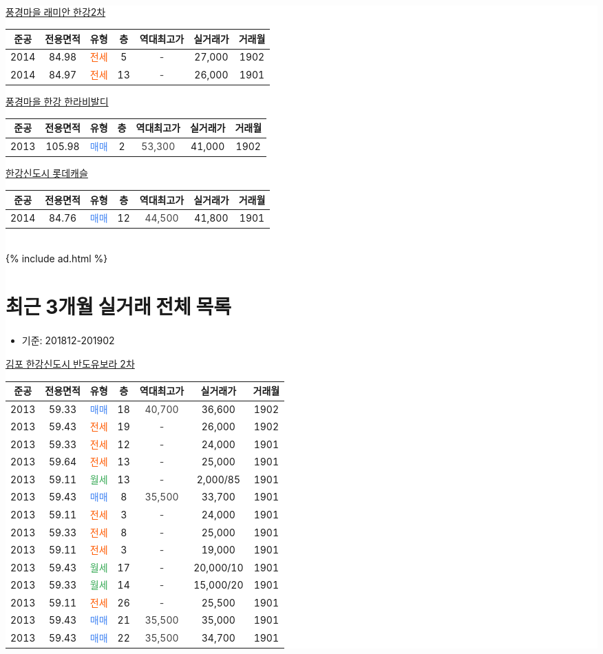 [풍경마을 래미안 한강2차](https://search.naver.com/search.naver?query=%EA%B2%BD%EA%B8%B0%EB%8F%84+%EA%B9%80%ED%8F%AC%EC%8B%9C+%EC%9A%B4%EC%96%91%EB%8F%99+%ED%92%8D%EA%B2%BD%EB%A7%88%EC%9D%84+%EB%9E%98%EB%AF%B8%EC%95%88+%ED%95%9C%EA%B0%952%EC%B0%A8)

|준공|전용면적|유형|층|역대최고가|실거래가|거래월|
|:---:|:---:|:---:|:---:|:---:|:---:|:---:|
|2014|84.98|<span style="color:#ff5a00">전세</span>|5|<span style="color:#444444">-</span>|27,000|1902|
|2014|84.97|<span style="color:#ff5a00">전세</span>|13|<span style="color:#444444">-</span>|26,000|1901|

[풍경마을 한강 한라비발디](https://search.naver.com/search.naver?query=%EA%B2%BD%EA%B8%B0%EB%8F%84+%EA%B9%80%ED%8F%AC%EC%8B%9C+%EC%9A%B4%EC%96%91%EB%8F%99+%ED%92%8D%EA%B2%BD%EB%A7%88%EC%9D%84+%ED%95%9C%EA%B0%95+%ED%95%9C%EB%9D%BC%EB%B9%84%EB%B0%9C%EB%94%94)

|준공|전용면적|유형|층|역대최고가|실거래가|거래월|
|:---:|:---:|:---:|:---:|:---:|:---:|:---:|
|2013|105.98|<span style="color:#4285f3">매매</span>|2|<span style="color:#444444">53,300</span>|41,000|1902|

[한강신도시 롯데캐슬](https://search.naver.com/search.naver?query=%EA%B2%BD%EA%B8%B0%EB%8F%84+%EA%B9%80%ED%8F%AC%EC%8B%9C+%EC%9A%B4%EC%96%91%EB%8F%99+%ED%95%9C%EA%B0%95%EC%8B%A0%EB%8F%84%EC%8B%9C+%EB%A1%AF%EB%8D%B0%EC%BA%90%EC%8A%AC)

|준공|전용면적|유형|층|역대최고가|실거래가|거래월|
|:---:|:---:|:---:|:---:|:---:|:---:|:---:|
|2014|84.76|<span style="color:#4285f3">매매</span>|12|<span style="color:#444444">44,500</span>|41,800|1901|


<br>
{% include ad.html %}
<br>

# 최근 3개월 실거래 전체 목록
* 기준: 201812-201902


[김포 한강신도시 반도유보라 2차](https://search.naver.com/search.naver?query=%EA%B2%BD%EA%B8%B0%EB%8F%84+%EA%B9%80%ED%8F%AC%EC%8B%9C+%EC%9A%B4%EC%96%91%EB%8F%99+%EA%B9%80%ED%8F%AC+%ED%95%9C%EA%B0%95%EC%8B%A0%EB%8F%84%EC%8B%9C+%EB%B0%98%EB%8F%84%EC%9C%A0%EB%B3%B4%EB%9D%BC+2%EC%B0%A8)

|준공|전용면적|유형|층|역대최고가|실거래가|거래월|
|:---:|:---:|:---:|:---:|:---:|:---:|:---:|
|2013|59.33|<span style="color:#4285f3">매매</span>|18|<span style="color:#444444">40,700</span>|36,600|1902|
|2013|59.43|<span style="color:#ff5a00">전세</span>|19|<span style="color:#444444">-</span>|26,000|1902|
|2013|59.33|<span style="color:#ff5a00">전세</span>|12|<span style="color:#444444">-</span>|24,000|1901|
|2013|59.64|<span style="color:#ff5a00">전세</span>|13|<span style="color:#444444">-</span>|25,000|1901|
|2013|59.11|<span style="color:#34a853">월세</span>|13|<span style="color:#444444">-</span>|2,000/85|1901|
|2013|59.43|<span style="color:#4285f3">매매</span>|8|<span style="color:#444444">35,500</span>|33,700|1901|
|2013|59.11|<span style="color:#ff5a00">전세</span>|3|<span style="color:#444444">-</span>|24,000|1901|
|2013|59.33|<span style="color:#ff5a00">전세</span>|8|<span style="color:#444444">-</span>|25,000|1901|
|2013|59.11|<span style="color:#ff5a00">전세</span>|3|<span style="color:#444444">-</span>|19,000|1901|
|2013|59.43|<span style="color:#34a853">월세</span>|17|<span style="color:#444444">-</span>|20,000/10|1901|
|2013|59.33|<span style="color:#34a853">월세</span>|14|<span style="color:#444444">-</span>|15,000/20|1901|
|2013|59.11|<span style="color:#ff5a00">전세</span>|26|<span style="color:#444444">-</span>|25,500|1901|
|2013|59.43|<span style="color:#4285f3">매매</span>|21|<span style="color:#444444">35,500</span>|35,000|1901|
|2013|59.43|<span style="color:#4285f3">매매</span>|22|<span style="color:#444444">35,500</span>|34,700|1901|